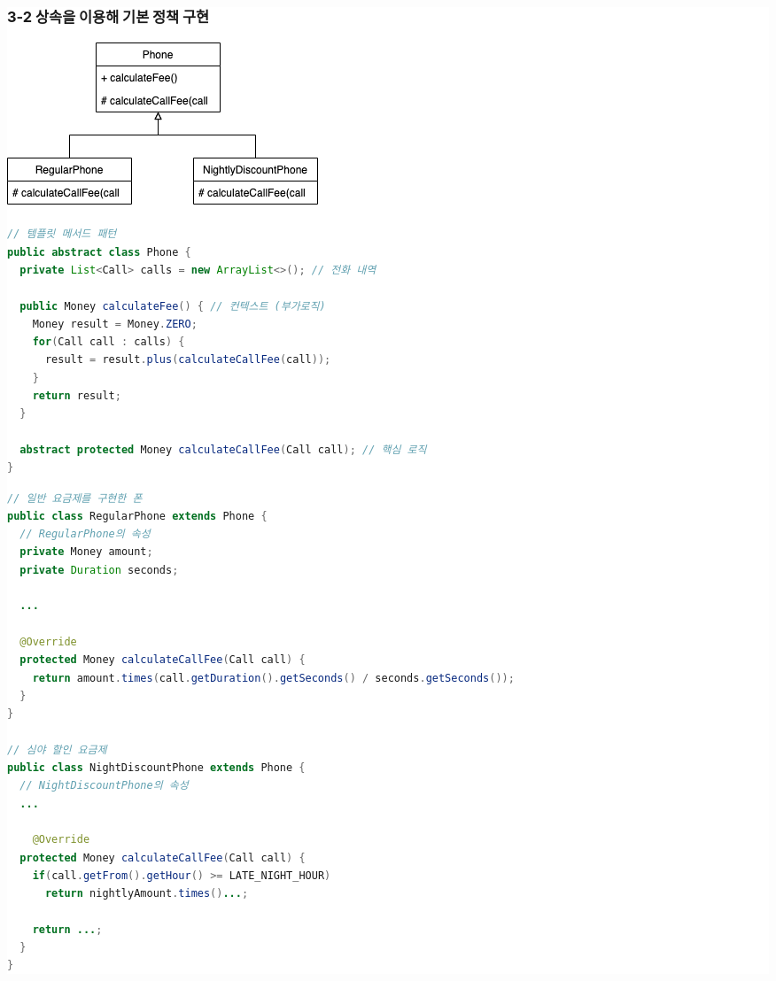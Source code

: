 ### 3-2 상속을 이용해 기본 정책 구현

![image-20201026223353421](image/image-20201026223353421.png)

```java
// 템플릿 메서드 패턴
public abstract class Phone {
  private List<Call> calls = new ArrayList<>(); // 전화 내역 
  
  public Money calculateFee() { // 컨텍스트 (부가로직)
    Money result = Money.ZERO;
    for(Call call : calls) {
      result = result.plus(calculateCallFee(call));
    }
    return result;
  }
  
  abstract protected Money calculateCallFee(Call call); // 핵심 로직
}
```

```java
// 일반 요금제를 구현한 폰
public class RegularPhone extends Phone {
  // RegularPhone의 속성
  private Money amount;
  private Duration seconds;
  
  ...
    
  @Override
  protected Money calculateCallFee(Call call) {
    return amount.times(call.getDuration().getSeconds() / seconds.getSeconds());
  }
}

// 심야 할인 요금제
public class NightDiscountPhone extends Phone {
  // NightDiscountPhone의 속성
  ...
    
 	@Override
  protected Money calculateCallFee(Call call) {
    if(call.getFrom().getHour() >= LATE_NIGHT_HOUR)
      return nightlyAmount.times()...;
   	
    return ...;
  }
}
```
